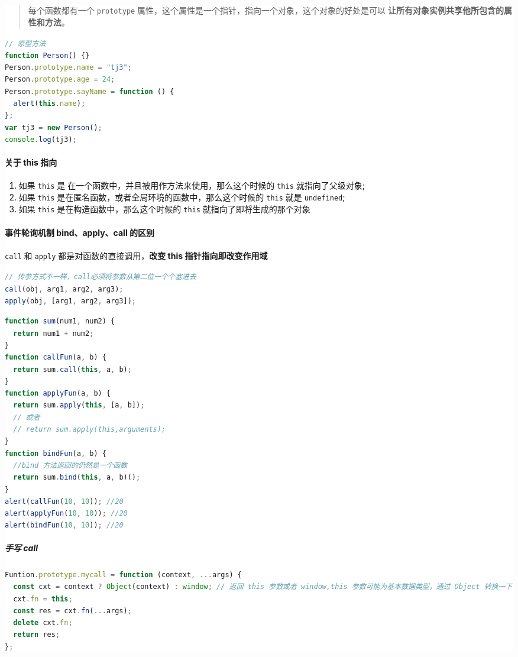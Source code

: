 > 每个函数都有一个 `prototype` 属性，这个属性是一个指针，指向一个对象，这个对象的好处是可以 **让所有对象实例共享他所包含的属性和方法**。

```javascript
// 原型方法
function Person() {}
Person.prototype.name = "tj3";
Person.prototype.age = 24;
Person.prototype.sayName = function () {
  alert(this.name);
};
var tj3 = new Person();
console.log(tj3);
```

#### 关于 this 指向

1. 如果 `this` 是 在一个函数中，并且被用作方法来使用，那么这个时候的 `this` 就指向了父级对象;
2. 如果 `this` 是在匿名函数，或者全局环境的函数中，那么这个时候的 `this` 就是 `undefined`;
3. 如果 `this` 是在构造函数中，那么这个时候的 `this` 就指向了即将生成的那个对象

#### 事件轮询机制 bind、apply、call 的区别

`call` 和 `apply` 都是对函数的直接调用，**改变 this 指针指向即改变作用域**

```javascript
// 传参方式不一样，call必须将参数从第二位一个个塞进去
call(obj, arg1, arg2, arg3);
apply(obj, [arg1, arg2, arg3]);
```

```javascript
function sum(num1, num2) {
  return num1 + num2;
}
function callFun(a, b) {
  return sum.call(this, a, b);
}
function applyFun(a, b) {
  return sum.apply(this, [a, b]);
  // 或者
  // return sum.apply(this,arguments);
}
function bindFun(a, b) {
  //bind 方法返回的仍然是一个函数
  return sum.bind(this, a, b)();
}
alert(callFun(10, 10)); //20
alert(applyFun(10, 10)); //20
alert(bindFun(10, 10)); //20
```

##### 手写 call

```javascript
Funtion.prototype.mycall = function (context, ...args) {
  const cxt = context ? Object(context) : window; // 返回 this 参数或者 window,this 参数可能为基本数据类型，通过 Object 转换一下
  cxt.fn = this;
  const res = cxt.fn(...args);
  delete cxt.fn;
  return res;
};
```


  [p in Keys]: any;